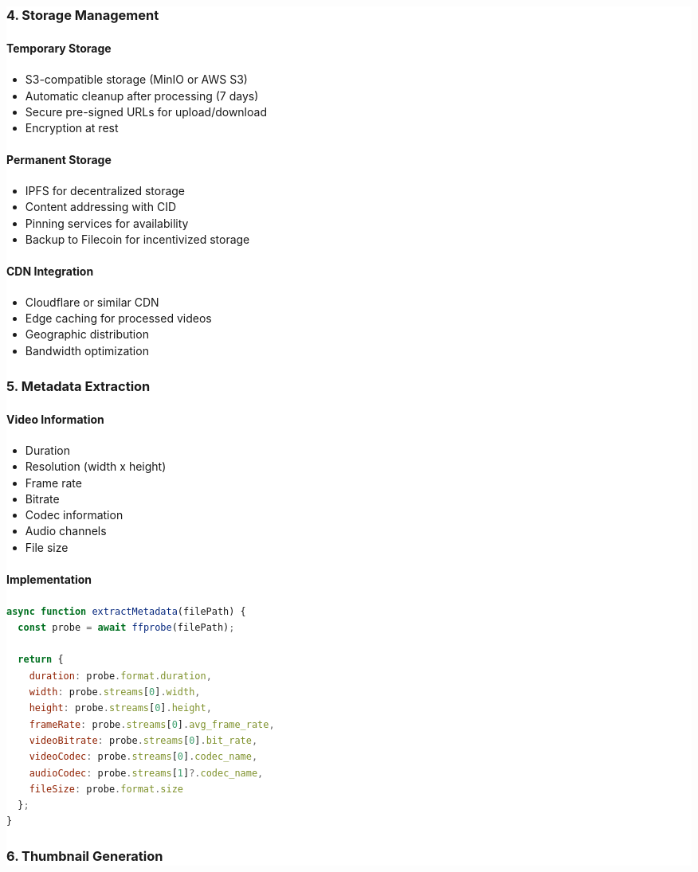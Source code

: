 ### 4. Storage Management

#### Temporary Storage
- S3-compatible storage (MinIO or AWS S3)
- Automatic cleanup after processing (7 days)
- Secure pre-signed URLs for upload/download
- Encryption at rest

#### Permanent Storage
- IPFS for decentralized storage
- Content addressing with CID
- Pinning services for availability
- Backup to Filecoin for incentivized storage

#### CDN Integration
- Cloudflare or similar CDN
- Edge caching for processed videos
- Geographic distribution
- Bandwidth optimization

### 5. Metadata Extraction

#### Video Information
- Duration
- Resolution (width x height)
- Frame rate
- Bitrate
- Codec information
- Audio channels
- File size

#### Implementation
```javascript
async function extractMetadata(filePath) {
  const probe = await ffprobe(filePath);
  
  return {
    duration: probe.format.duration,
    width: probe.streams[0].width,
    height: probe.streams[0].height,
    frameRate: probe.streams[0].avg_frame_rate,
    videoBitrate: probe.streams[0].bit_rate,
    videoCodec: probe.streams[0].codec_name,
    audioCodec: probe.streams[1]?.codec_name,
    fileSize: probe.format.size
  };
}
```

### 6. Thumbnail Generation
